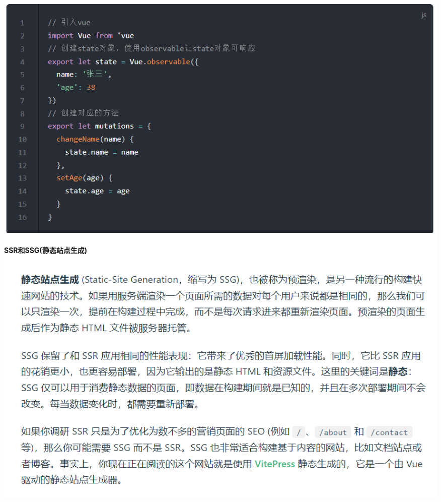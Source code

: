 ![image-20221028160603168](面试题.assets/image-20221028160603168.png)

#### SSR和SSG(静态站点生成)

![image-20221029141016860](面试题.assets/image-20221029141016860.png)
